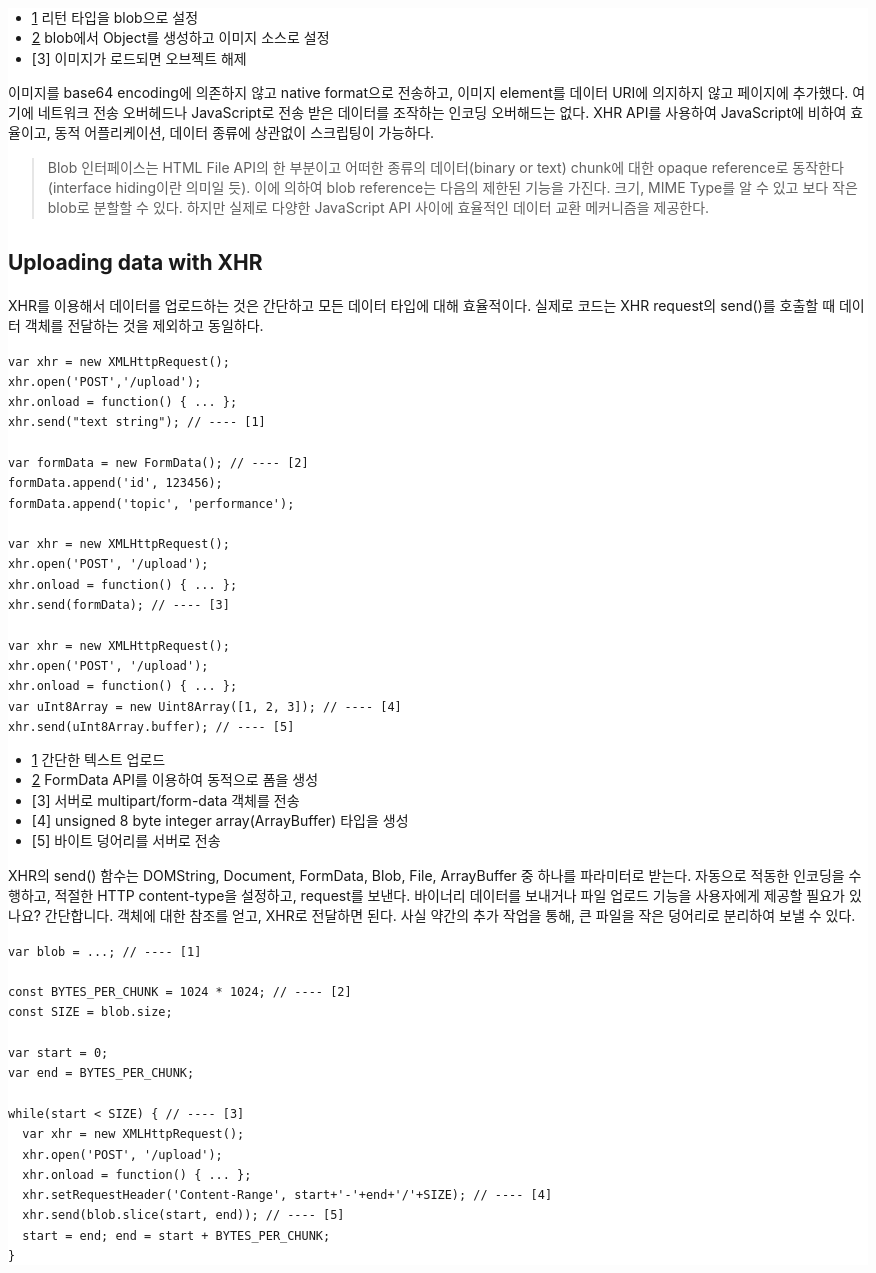   * [1] 리턴 타입을 blob으로 설정
  * [2] blob에서 Object를 생성하고 이미지 소스로 설정
  * [3] 이미지가 로드되면 오브젝트 해제

이미지를 base64 encoding에 의존하지 않고 native format으로 전송하고, 이미지 element를 데이터 URI에 의지하지 않고 페이지에 추가했다. 여기에 네트워크 전송 오버헤드나 JavaScript로 전송 받은 데이터를 조작하는 인코딩 오버해드는 없다. XHR API를 사용하여 JavaScript에 비하여 효율이고, 동적 어플리케이션, 데이터 종류에 상관없이 스크립팅이 가능하다.

> Blob 인터페이스는 HTML File API의 한 부분이고 어떠한 종류의 데이터(binary or text) chunk에 대한 opaque reference로 동작한다(interface hiding이란 의미일 듯). 이에 의하여 blob reference는 다음의 제한된 기능을 가진다. 크기, MIME Type를 알 수 있고 보다 작은 blob로 분할할 수 있다. 하지만 실제로 다양한 JavaScript API 사이에 효율적인 데이터 교환 메커니즘을 제공한다.

## Uploading data with XHR

XHR를 이용해서 데이터를 업로드하는 것은 간단하고 모든 데이터 타입에 대해 효율적이다. 실제로 코드는 XHR request의 send()를 호출할 때 데이터 객체를 전달하는 것을 제외하고 동일하다.

    var xhr = new XMLHttpRequest();  
    xhr.open('POST','/upload');  
    xhr.onload = function() { ... };  
    xhr.send("text string"); // ---- [1]
    
    var formData = new FormData(); // ---- [2]  
    formData.append('id', 123456);  
    formData.append('topic', 'performance');
    
    var xhr = new XMLHttpRequest();  
    xhr.open('POST', '/upload');  
    xhr.onload = function() { ... };  
    xhr.send(formData); // ---- [3]
    
    var xhr = new XMLHttpRequest();  
    xhr.open('POST', '/upload');  
    xhr.onload = function() { ... };  
    var uInt8Array = new Uint8Array([1, 2, 3]); // ---- [4]  
    xhr.send(uInt8Array.buffer); // ---- [5]  

  * [1] 간단한 텍스트 업로드
  * [2] FormData API를 이용하여 동적으로 폼을 생성
  * [3] 서버로 multipart/form-data 객체를 전송
  * [4] unsigned 8 byte integer array(ArrayBuffer) 타입을 생성
  * [5] 바이트 덩어리를 서버로 전송

XHR의 send() 함수는 DOMString, Document, FormData, Blob, File, ArrayBuffer 중 하나를 파라미터로 받는다. 자동으로 적동한 인코딩을 수행하고, 적절한 HTTP content-type을 설정하고, request를 보낸다. 바이너리 데이터를 보내거나 파일 업로드 기능을 사용자에게 제공할 필요가 있나요? 간단합니다. 객체에 대한 참조를 얻고, XHR로 전달하면 된다. 사실 약간의 추가 작업을 통해, 큰 파일을 작은 덩어리로 분리하여 보낼 수 있다.

    var blob = ...; // ---- [1]
    
    const BYTES_PER_CHUNK = 1024 * 1024; // ---- [2]  
    const SIZE = blob.size;
    
    var start = 0;  
    var end = BYTES_PER_CHUNK;
    
    while(start < SIZE) { // ---- [3]  
      var xhr = new XMLHttpRequest();  
      xhr.open('POST', '/upload');  
      xhr.onload = function() { ... };  
      xhr.setRequestHeader('Content-Range', start+'-'+end+'/'+SIZE); // ---- [4]  
      xhr.send(blob.slice(start, end)); // ---- [5]  
      start = end; end = start + BYTES_PER_CHUNK;  
    }  


 [1]: http://chimera.labs.oreilly.com/books/1230000000545
 [2]: http://chimera.labs.oreilly.com/books/1230000000545/ch15.html